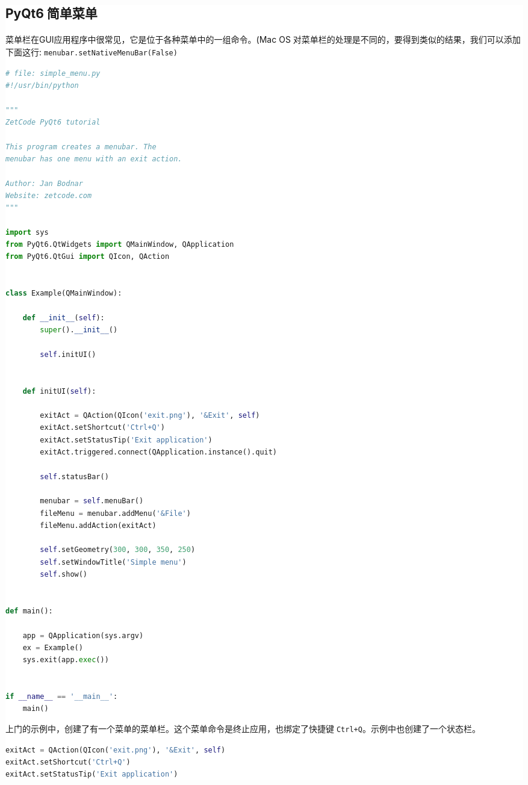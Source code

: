 ## PyQt6 简单菜单
菜单栏在GUI应用程序中很常见，它是位于各种菜单中的一组命令。(Mac OS 对菜单栏的处理是不同的，要得到类似的结果，我们可以添加下面这行: `menubar.setNativeMenuBar(False)`
``` python
# file: simple_menu.py
#!/usr/bin/python

"""
ZetCode PyQt6 tutorial

This program creates a menubar. The
menubar has one menu with an exit action.

Author: Jan Bodnar
Website: zetcode.com
"""

import sys
from PyQt6.QtWidgets import QMainWindow, QApplication
from PyQt6.QtGui import QIcon, QAction


class Example(QMainWindow):

    def __init__(self):
        super().__init__()

        self.initUI()


    def initUI(self):

        exitAct = QAction(QIcon('exit.png'), '&Exit', self)
        exitAct.setShortcut('Ctrl+Q')
        exitAct.setStatusTip('Exit application')
        exitAct.triggered.connect(QApplication.instance().quit)

        self.statusBar()

        menubar = self.menuBar()
        fileMenu = menubar.addMenu('&File')
        fileMenu.addAction(exitAct)

        self.setGeometry(300, 300, 350, 250)
        self.setWindowTitle('Simple menu')
        self.show()


def main():

    app = QApplication(sys.argv)
    ex = Example()
    sys.exit(app.exec())


if __name__ == '__main__':
    main()
```
上门的示例中，创建了有一个菜单的菜单栏。这个菜单命令是终止应用，也绑定了快捷键 `Ctrl+Q`。示例中也创建了一个状态栏。
``` python
exitAct = QAction(QIcon('exit.png'), '&Exit', self)
exitAct.setShortcut('Ctrl+Q')
exitAct.setStatusTip('Exit application')
```